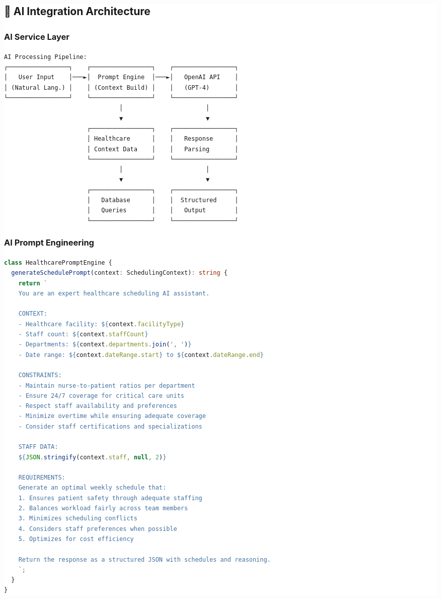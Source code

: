 
## 🤖 AI Integration Architecture

### AI Service Layer
```
AI Processing Pipeline:
┌─────────────────┐    ┌─────────────────┐    ┌─────────────────┐
│   User Input    │───►│  Prompt Engine  │───►│   OpenAI API    │
│ (Natural Lang.) │    │ (Context Build) │    │   (GPT-4)       │
└─────────────────┘    └─────────────────┘    └─────────────────┘
                                │                       │
                                ▼                       ▼
                       ┌─────────────────┐    ┌─────────────────┐
                       │ Healthcare      │    │   Response      │
                       │ Context Data    │    │   Parsing       │
                       └─────────────────┘    └─────────────────┘
                                │                       │
                                ▼                       ▼
                       ┌─────────────────┐    ┌─────────────────┐
                       │   Database      │    │  Structured     │
                       │   Queries       │    │   Output        │
                       └─────────────────┘    └─────────────────┘
```

### AI Prompt Engineering
```typescript
class HealthcarePromptEngine {
  generateSchedulePrompt(context: SchedulingContext): string {
    return `
    You are an expert healthcare scheduling AI assistant.
    
    CONTEXT:
    - Healthcare facility: ${context.facilityType}
    - Staff count: ${context.staffCount}
    - Departments: ${context.departments.join(', ')}
    - Date range: ${context.dateRange.start} to ${context.dateRange.end}
    
    CONSTRAINTS:
    - Maintain nurse-to-patient ratios per department
    - Ensure 24/7 coverage for critical care units
    - Respect staff availability and preferences
    - Minimize overtime while ensuring adequate coverage
    - Consider staff certifications and specializations
    
    STAFF DATA:
    ${JSON.stringify(context.staff, null, 2)}
    
    REQUIREMENTS:
    Generate an optimal weekly schedule that:
    1. Ensures patient safety through adequate staffing
    2. Balances workload fairly across team members
    3. Minimizes scheduling conflicts
    4. Considers staff preferences when possible
    5. Optimizes for cost efficiency
    
    Return the response as a structured JSON with schedules and reasoning.
    `;
  }
}
```
